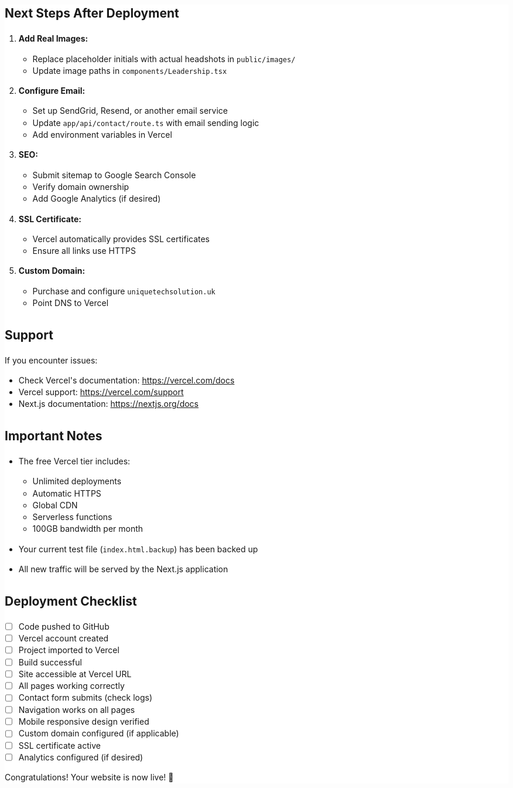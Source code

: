 ## Next Steps After Deployment

1. **Add Real Images:**
   - Replace placeholder initials with actual headshots in `public/images/`
   - Update image paths in `components/Leadership.tsx`

2. **Configure Email:**
   - Set up SendGrid, Resend, or another email service
   - Update `app/api/contact/route.ts` with email sending logic
   - Add environment variables in Vercel

3. **SEO:**
   - Submit sitemap to Google Search Console
   - Verify domain ownership
   - Add Google Analytics (if desired)

4. **SSL Certificate:**
   - Vercel automatically provides SSL certificates
   - Ensure all links use HTTPS

5. **Custom Domain:**
   - Purchase and configure `uniquetechsolution.uk`
   - Point DNS to Vercel

## Support

If you encounter issues:
- Check Vercel's documentation: https://vercel.com/docs
- Vercel support: https://vercel.com/support
- Next.js documentation: https://nextjs.org/docs

## Important Notes

- The free Vercel tier includes:
  - Unlimited deployments
  - Automatic HTTPS
  - Global CDN
  - Serverless functions
  - 100GB bandwidth per month

- Your current test file (`index.html.backup`) has been backed up
- All new traffic will be served by the Next.js application

## Deployment Checklist

- [ ] Code pushed to GitHub
- [ ] Vercel account created
- [ ] Project imported to Vercel
- [ ] Build successful
- [ ] Site accessible at Vercel URL
- [ ] All pages working correctly
- [ ] Contact form submits (check logs)
- [ ] Navigation works on all pages
- [ ] Mobile responsive design verified
- [ ] Custom domain configured (if applicable)
- [ ] SSL certificate active
- [ ] Analytics configured (if desired)

Congratulations! Your website is now live! 🎉
